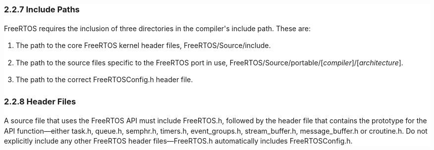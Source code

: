 ### 2.2.7 Include Paths

FreeRTOS requires the inclusion of three directories in the compiler's
include path. These are:

1. The path to the core FreeRTOS kernel header files, FreeRTOS/Source/include.

2. The path to the source files specific to the FreeRTOS port in use,
   FreeRTOS/Source/portable/\[*compiler*\]/\[*architecture*\].

3. The path to the correct FreeRTOSConfig.h header file.


### 2.2.8 Header Files

A source file that uses the FreeRTOS API must include FreeRTOS.h,
followed by the header file that contains the prototype for the API
function—either task.h, queue.h, semphr.h, timers.h,
event_groups.h, stream_buffer.h, message_buffer.h or croutine.h. Do not
explicitly include any other FreeRTOS header files—FreeRTOS.h automatically includes
FreeRTOSConfig.h.

[^1]: Section 4.13 describes scheduling algorithms.